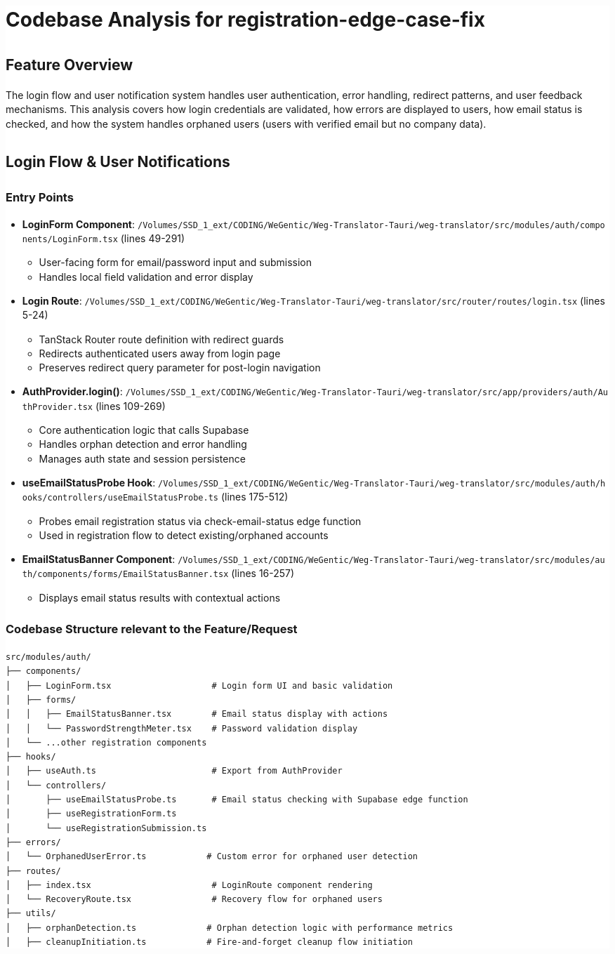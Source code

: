 # Codebase Analysis for registration-edge-case-fix

## Feature Overview

The login flow and user notification system handles user authentication, error handling, redirect patterns, and user feedback mechanisms. This analysis covers how login credentials are validated, how errors are displayed to users, how email status is checked, and how the system handles orphaned users (users with verified email but no company data).

## Login Flow & User Notifications

### Entry Points

- **LoginForm Component**: `/Volumes/SSD_1_ext/CODING/WeGentic/Weg-Translator-Tauri/weg-translator/src/modules/auth/components/LoginForm.tsx` (lines 49-291)
  - User-facing form for email/password input and submission
  - Handles local field validation and error display

- **Login Route**: `/Volumes/SSD_1_ext/CODING/WeGentic/Weg-Translator-Tauri/weg-translator/src/router/routes/login.tsx` (lines 5-24)
  - TanStack Router route definition with redirect guards
  - Redirects authenticated users away from login page
  - Preserves redirect query parameter for post-login navigation

- **AuthProvider.login()**: `/Volumes/SSD_1_ext/CODING/WeGentic/Weg-Translator-Tauri/weg-translator/src/app/providers/auth/AuthProvider.tsx` (lines 109-269)
  - Core authentication logic that calls Supabase
  - Handles orphan detection and error handling
  - Manages auth state and session persistence

- **useEmailStatusProbe Hook**: `/Volumes/SSD_1_ext/CODING/WeGentic/Weg-Translator-Tauri/weg-translator/src/modules/auth/hooks/controllers/useEmailStatusProbe.ts` (lines 175-512)
  - Probes email registration status via check-email-status edge function
  - Used in registration flow to detect existing/orphaned accounts

- **EmailStatusBanner Component**: `/Volumes/SSD_1_ext/CODING/WeGentic/Weg-Translator-Tauri/weg-translator/src/modules/auth/components/forms/EmailStatusBanner.tsx` (lines 16-257)
  - Displays email status results with contextual actions

### Codebase Structure relevant to the Feature/Request

```
src/modules/auth/
├── components/
│   ├── LoginForm.tsx                    # Login form UI and basic validation
│   ├── forms/
│   │   ├── EmailStatusBanner.tsx        # Email status display with actions
│   │   └── PasswordStrengthMeter.tsx    # Password validation display
│   └── ...other registration components
├── hooks/
│   ├── useAuth.ts                       # Export from AuthProvider
│   └── controllers/
│       ├── useEmailStatusProbe.ts       # Email status checking with Supabase edge function
│       ├── useRegistrationForm.ts
│       └── useRegistrationSubmission.ts
├── errors/
│   └── OrphanedUserError.ts            # Custom error for orphaned user detection
├── routes/
│   ├── index.tsx                        # LoginRoute component rendering
│   └── RecoveryRoute.tsx                # Recovery flow for orphaned users
├── utils/
│   ├── orphanDetection.ts              # Orphan detection logic with performance metrics
│   ├── cleanupInitiation.ts            # Fire-and-forget cleanup flow initiation
```
